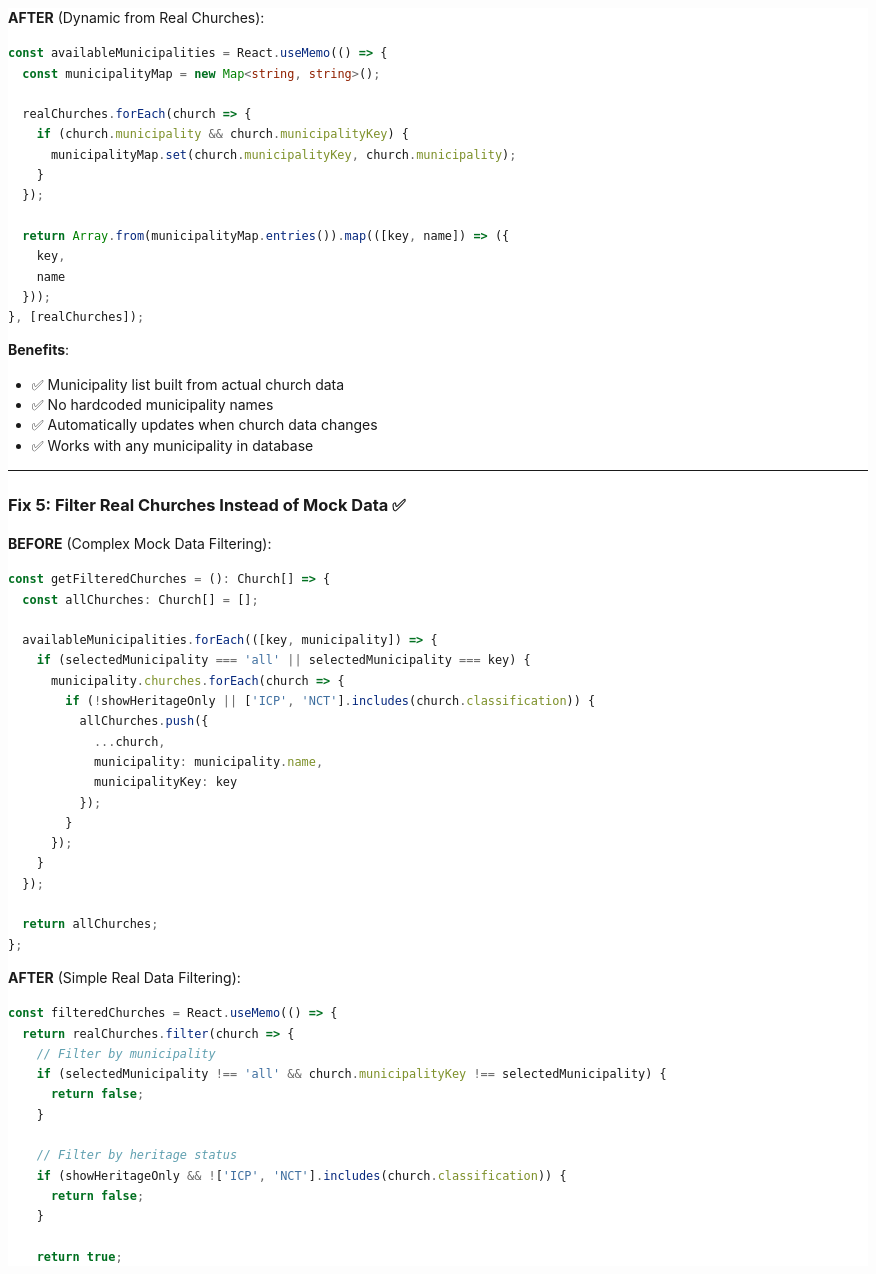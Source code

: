**AFTER** (Dynamic from Real Churches):
```typescript
const availableMunicipalities = React.useMemo(() => {
  const municipalityMap = new Map<string, string>();

  realChurches.forEach(church => {
    if (church.municipality && church.municipalityKey) {
      municipalityMap.set(church.municipalityKey, church.municipality);
    }
  });

  return Array.from(municipalityMap.entries()).map(([key, name]) => ({
    key,
    name
  }));
}, [realChurches]);
```

**Benefits**:
- ✅ Municipality list built from actual church data
- ✅ No hardcoded municipality names
- ✅ Automatically updates when church data changes
- ✅ Works with any municipality in database

---

### Fix 5: Filter Real Churches Instead of Mock Data ✅

**BEFORE** (Complex Mock Data Filtering):
```typescript
const getFilteredChurches = (): Church[] => {
  const allChurches: Church[] = [];

  availableMunicipalities.forEach(([key, municipality]) => {
    if (selectedMunicipality === 'all' || selectedMunicipality === key) {
      municipality.churches.forEach(church => {
        if (!showHeritageOnly || ['ICP', 'NCT'].includes(church.classification)) {
          allChurches.push({
            ...church,
            municipality: municipality.name,
            municipalityKey: key
          });
        }
      });
    }
  });

  return allChurches;
};
```

**AFTER** (Simple Real Data Filtering):
```typescript
const filteredChurches = React.useMemo(() => {
  return realChurches.filter(church => {
    // Filter by municipality
    if (selectedMunicipality !== 'all' && church.municipalityKey !== selectedMunicipality) {
      return false;
    }

    // Filter by heritage status
    if (showHeritageOnly && !['ICP', 'NCT'].includes(church.classification)) {
      return false;
    }

    return true;
```